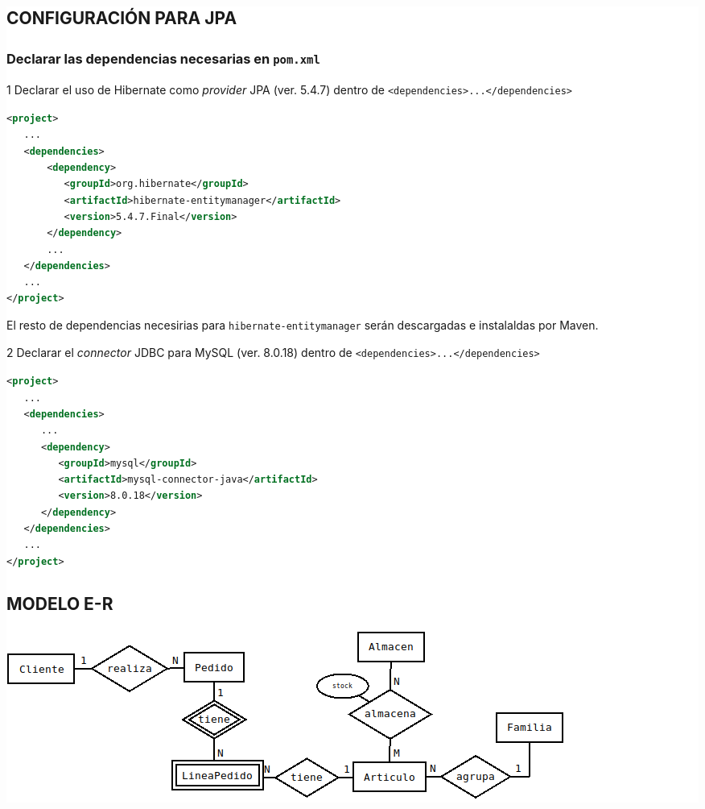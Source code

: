 ## CONFIGURACIÓN PARA JPA
### Declarar las dependencias necesarias en `pom.xml`
1 Declarar el uso de Hibernate como _provider_ JPA (ver. 5.4.7) dentro de `<dependencies>...</dependencies>`
```xml
<project>
   ...
   <dependencies>
       <dependency>
          <groupId>org.hibernate</groupId>
          <artifactId>hibernate-entitymanager</artifactId>
          <version>5.4.7.Final</version>
       </dependency>
       ...
   </dependencies>
   ...
</project>
```
El resto de dependencias necesirias para `hibernate-entitymanager` serán descargadas e instalaldas por Maven.

2 Declarar el _connector_ JDBC para MySQL (ver. 8.0.18) dentro de `<dependencies>...</dependencies>`
```xml
<project>
   ...
   <dependencies>
      ...
      <dependency>
         <groupId>mysql</groupId>
         <artifactId>mysql-connector-java</artifactId>
         <version>8.0.18</version>
      </dependency>
   </dependencies>
   ...
</project>
```

## MODELO E-R
![Modelo E-R](/doc/modeloER_pedidos.png?raw=true "Modelo E-R del ejemplo")
